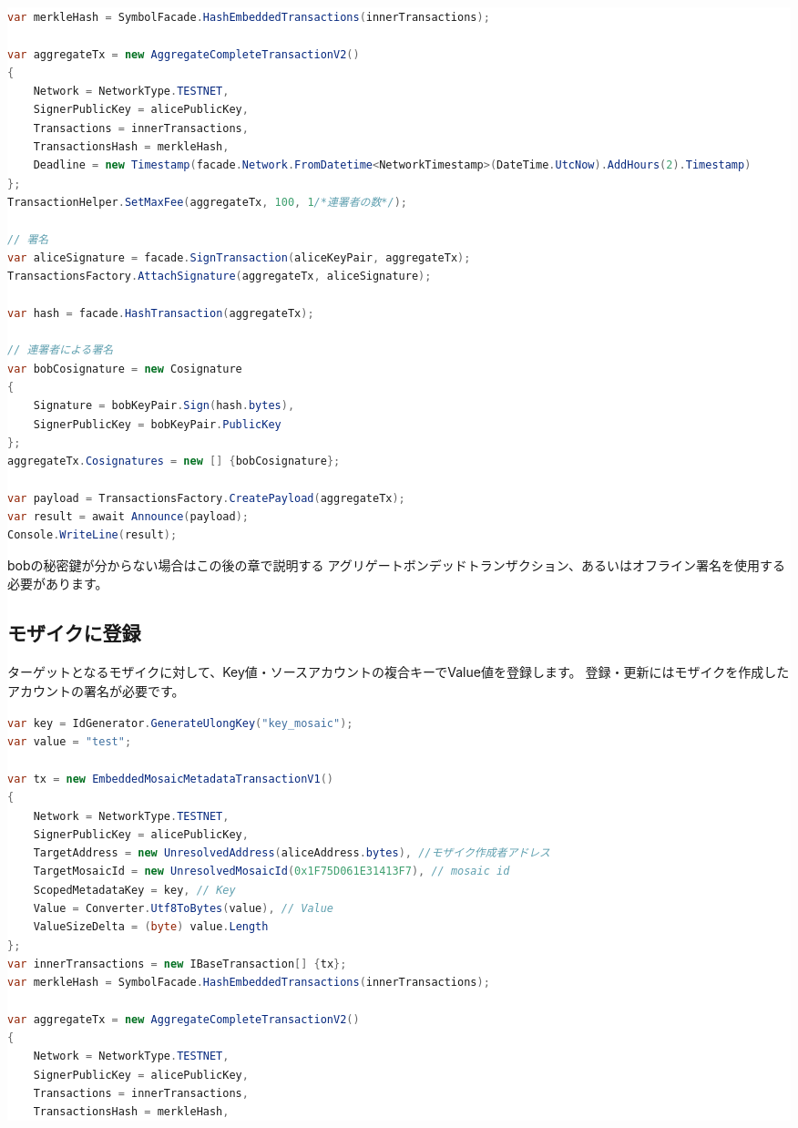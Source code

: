 ```cs
var merkleHash = SymbolFacade.HashEmbeddedTransactions(innerTransactions);

var aggregateTx = new AggregateCompleteTransactionV2()
{
    Network = NetworkType.TESTNET,
    SignerPublicKey = alicePublicKey,
    Transactions = innerTransactions,
    TransactionsHash = merkleHash,
    Deadline = new Timestamp(facade.Network.FromDatetime<NetworkTimestamp>(DateTime.UtcNow).AddHours(2).Timestamp)
};
TransactionHelper.SetMaxFee(aggregateTx, 100, 1/*連署者の数*/);

// 署名
var aliceSignature = facade.SignTransaction(aliceKeyPair, aggregateTx);
TransactionsFactory.AttachSignature(aggregateTx, aliceSignature);

var hash = facade.HashTransaction(aggregateTx);

// 連署者による署名
var bobCosignature = new Cosignature
{
    Signature = bobKeyPair.Sign(hash.bytes),
    SignerPublicKey = bobKeyPair.PublicKey
};
aggregateTx.Cosignatures = new [] {bobCosignature};

var payload = TransactionsFactory.CreatePayload(aggregateTx);
var result = await Announce(payload);
Console.WriteLine(result);
```

bobの秘密鍵が分からない場合はこの後の章で説明する
アグリゲートボンデッドトランザクション、あるいはオフライン署名を使用する必要があります。

## モザイクに登録

ターゲットとなるモザイクに対して、Key値・ソースアカウントの複合キーでValue値を登録します。
登録・更新にはモザイクを作成したアカウントの署名が必要です。

```cs
var key = IdGenerator.GenerateUlongKey("key_mosaic");
var value = "test";

var tx = new EmbeddedMosaicMetadataTransactionV1()
{
    Network = NetworkType.TESTNET,
    SignerPublicKey = alicePublicKey,
    TargetAddress = new UnresolvedAddress(aliceAddress.bytes), //モザイク作成者アドレス
    TargetMosaicId = new UnresolvedMosaicId(0x1F75D061E31413F7), // mosaic id
    ScopedMetadataKey = key, // Key
    Value = Converter.Utf8ToBytes(value), // Value
    ValueSizeDelta = (byte) value.Length
};
var innerTransactions = new IBaseTransaction[] {tx};
var merkleHash = SymbolFacade.HashEmbeddedTransactions(innerTransactions);

var aggregateTx = new AggregateCompleteTransactionV2()
{
    Network = NetworkType.TESTNET,
    SignerPublicKey = alicePublicKey,
    Transactions = innerTransactions,
    TransactionsHash = merkleHash,
```